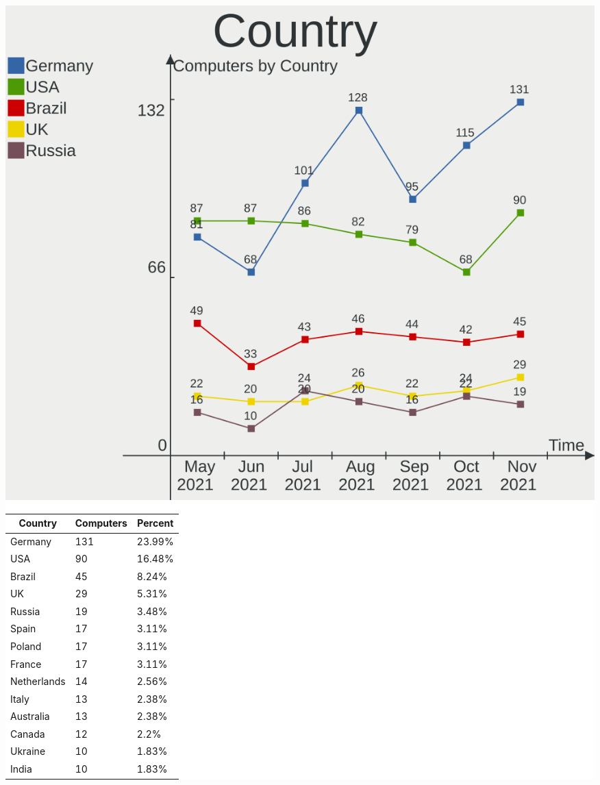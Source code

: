 ![Country](./All/images/line_chart/node_location.svg)

| Country                | Computers | Percent |
|------------------------|-----------|---------|
| Germany                | 131       | 23.99%  |
| USA                    | 90        | 16.48%  |
| Brazil                 | 45        | 8.24%   |
| UK                     | 29        | 5.31%   |
| Russia                 | 19        | 3.48%   |
| Spain                  | 17        | 3.11%   |
| Poland                 | 17        | 3.11%   |
| France                 | 17        | 3.11%   |
| Netherlands            | 14        | 2.56%   |
| Italy                  | 13        | 2.38%   |
| Australia              | 13        | 2.38%   |
| Canada                 | 12        | 2.2%    |
| Ukraine                | 10        | 1.83%   |
| India                  | 10        | 1.83%   |